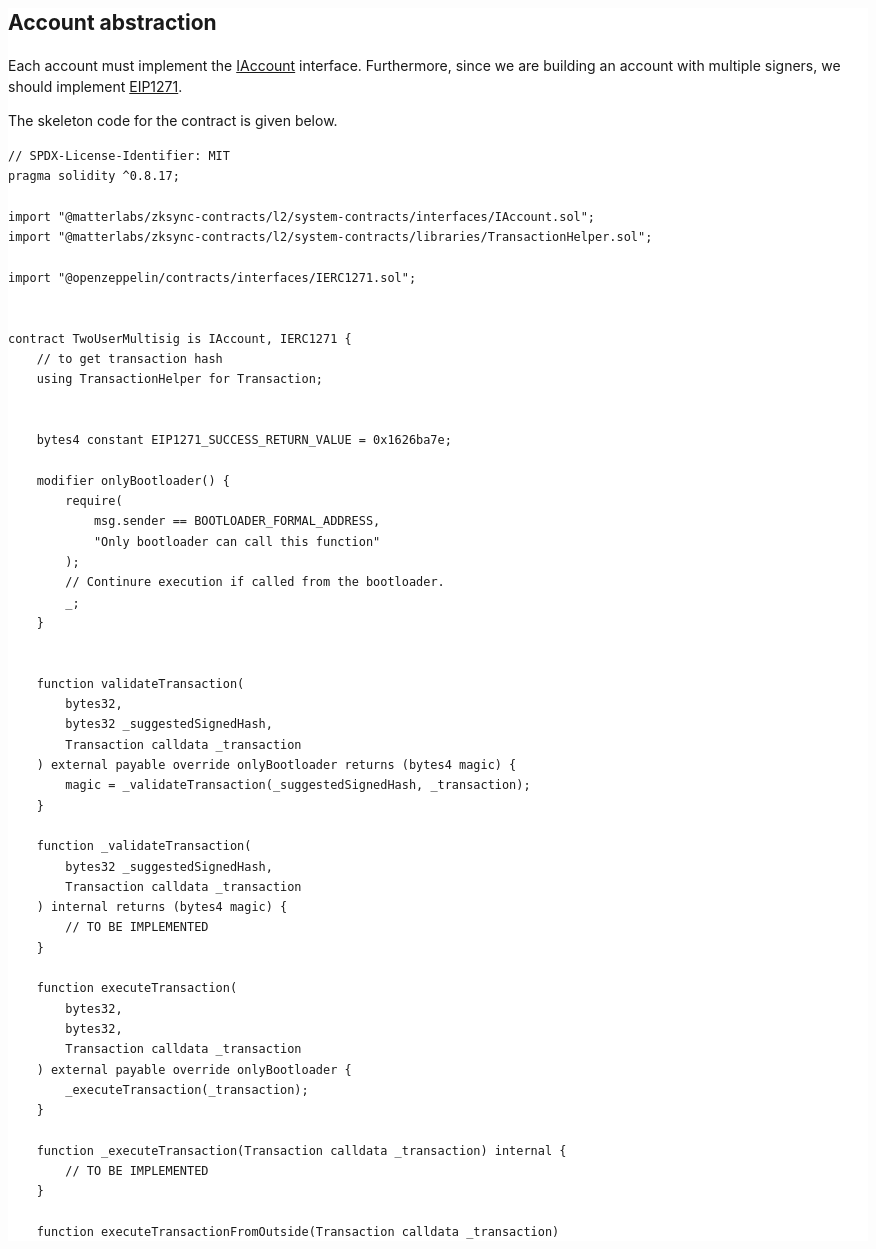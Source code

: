 ## Account abstraction

Each account must implement the [IAccount](../../reference/concepts/account-abstraction.md#iaccount-interface) interface. Furthermore, since we are building an account with multiple signers, we should implement [EIP1271](https://github.com/OpenZeppelin/openzeppelin-contracts/blob/83277ff916ac4f58fec072b8f28a252c1245c2f1/contracts/interfaces/IERC1271.sol#L12).

The skeleton code for the contract is given below.

```solidity
// SPDX-License-Identifier: MIT
pragma solidity ^0.8.17;

import "@matterlabs/zksync-contracts/l2/system-contracts/interfaces/IAccount.sol";
import "@matterlabs/zksync-contracts/l2/system-contracts/libraries/TransactionHelper.sol";

import "@openzeppelin/contracts/interfaces/IERC1271.sol";


contract TwoUserMultisig is IAccount, IERC1271 {
    // to get transaction hash
    using TransactionHelper for Transaction;


    bytes4 constant EIP1271_SUCCESS_RETURN_VALUE = 0x1626ba7e;

    modifier onlyBootloader() {
        require(
            msg.sender == BOOTLOADER_FORMAL_ADDRESS,
            "Only bootloader can call this function"
        );
        // Continure execution if called from the bootloader.
        _;
    }


    function validateTransaction(
        bytes32,
        bytes32 _suggestedSignedHash,
        Transaction calldata _transaction
    ) external payable override onlyBootloader returns (bytes4 magic) {
        magic = _validateTransaction(_suggestedSignedHash, _transaction);
    }

    function _validateTransaction(
        bytes32 _suggestedSignedHash,
        Transaction calldata _transaction
    ) internal returns (bytes4 magic) {
        // TO BE IMPLEMENTED
    }

    function executeTransaction(
        bytes32,
        bytes32,
        Transaction calldata _transaction
    ) external payable override onlyBootloader {
        _executeTransaction(_transaction);
    }

    function _executeTransaction(Transaction calldata _transaction) internal {
        // TO BE IMPLEMENTED
    }

    function executeTransactionFromOutside(Transaction calldata _transaction)
```
